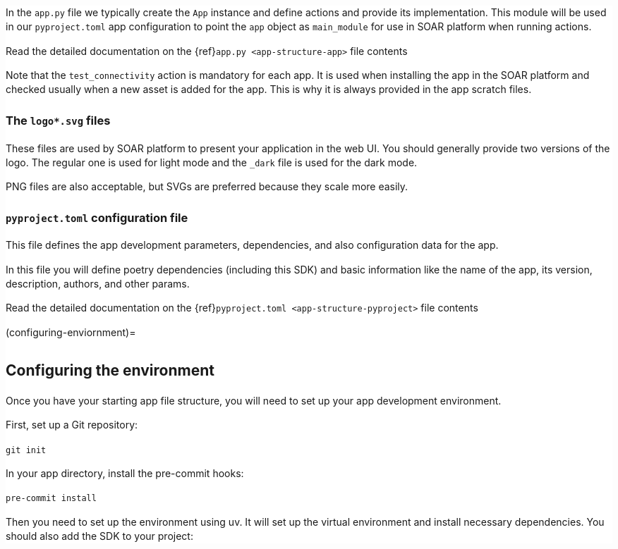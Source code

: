 In the `app.py` file we typically create the `App` instance and define actions and provide its implementation.
This module will be used in our `pyproject.toml` app configuration to point the `app` object as `main_module` for
use in SOAR platform when running actions.

Read the detailed documentation on the {ref}`app.py <app-structure-app>` file contents

Note that the `test_connectivity` action is mandatory for each app. It is used when installing the app in
the SOAR platform and checked usually when a new asset is added for the app. This is why it is always provided
in the app scratch files.

### The `logo*.svg` files

These files are used by SOAR platform to present your application in the web UI. You should generally provide
two versions of the logo. The regular one is used for light mode and the `_dark` file is used for the dark mode.

PNG files are also acceptable, but SVGs are preferred because they scale more easily.

### `pyproject.toml` configuration file

This file defines the app development parameters, dependencies, and also configuration data for the app.

In this file you will define poetry dependencies (including this SDK) and basic information like the name
of the app, its version, description, authors, and other params.

Read the detailed documentation on the {ref}`pyproject.toml <app-structure-pyproject>` file contents

(configuring-enviornment)=
## Configuring the environment

Once you have your starting app file structure, you will need to set up your app development environment.

First, set up a Git repository:

```shell
git init
```

In your app directory, install the pre-commit hooks:

```shell
pre-commit install
```

Then you need to set up the environment using uv. It will set up the virtual environment and install
necessary dependencies. You should also add the SDK to your project:
